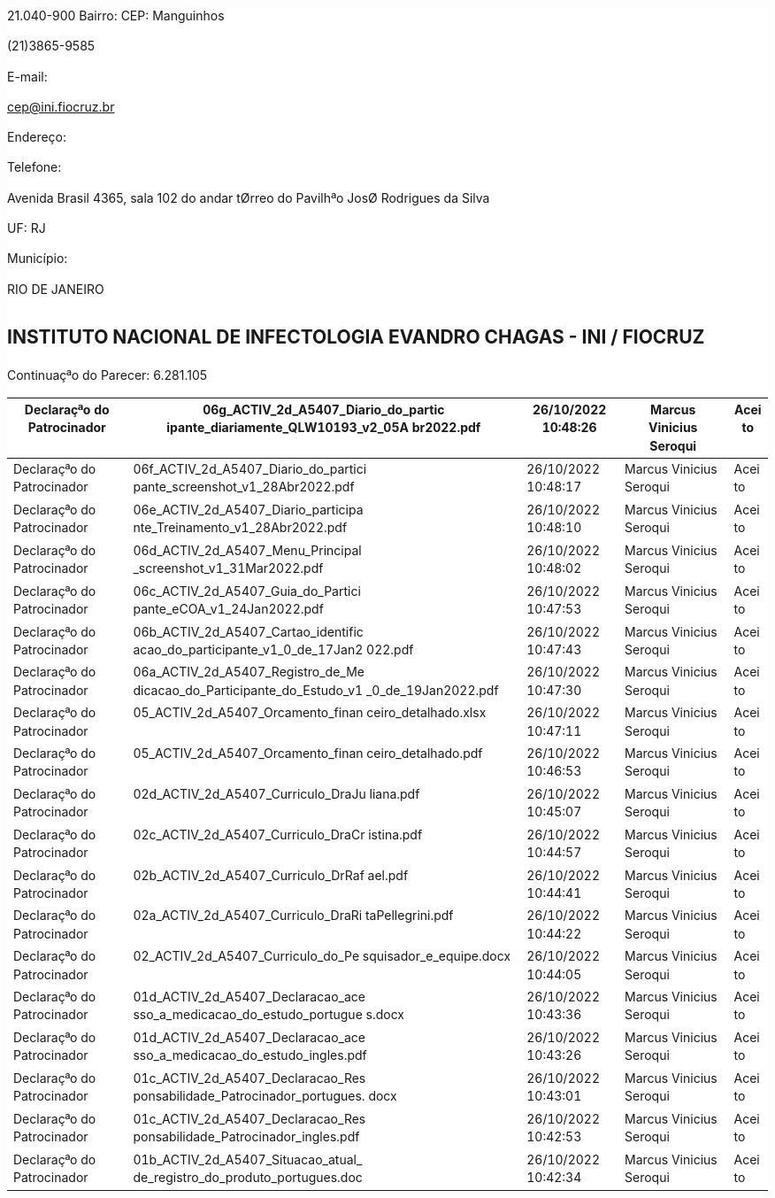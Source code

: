 21.040-900 Bairro: CEP: Manguinhos

(21)3865-9585

E-mail:

cep@ini.fiocruz.br

Endereço:

Telefone:

Avenida Brasil 4365, sala 102 do andar tØrreo do Pavilhªo JosØ Rodrigues da Silva

UF: RJ

Município:

RIO DE JANEIRO

## INSTITUTO NACIONAL DE INFECTOLOGIA EVANDRO CHAGAS - INI / FIOCRUZ



Continuaçªo do Parecer: 6.281.105

| Declaraçªo do Patrocinador   | 06g_ACTIV_2d_A5407_Diario_do_partic ipante_diariamente_QLW10193_v2_05A br2022.pdf          | 26/10/2022 10:48:26   | Marcus Vinicius Seroqui   | Aceito   |
|------------------------------|--------------------------------------------------------------------------------------------|-----------------------|---------------------------|----------|
| Declaraçªo do Patrocinador   | 06f_ACTIV_2d_A5407_Diario_do_partici pante_screenshot_v1_28Abr2022.pdf                     | 26/10/2022 10:48:17   | Marcus Vinicius Seroqui   | Aceito   |
| Declaraçªo do Patrocinador   | 06e_ACTIV_2d_A5407_Diario_participa nte_Treinamento_v1_28Abr2022.pdf                       | 26/10/2022 10:48:10   | Marcus Vinicius Seroqui   | Aceito   |
| Declaraçªo do Patrocinador   | 06d_ACTIV_2d_A5407_Menu_Principal _screenshot_v1_31Mar2022.pdf                             | 26/10/2022 10:48:02   | Marcus Vinicius Seroqui   | Aceito   |
| Declaraçªo do Patrocinador   | 06c_ACTIV_2d_A5407_Guia_do_Partici pante_eCOA_v1_24Jan2022.pdf                             | 26/10/2022 10:47:53   | Marcus Vinicius Seroqui   | Aceito   |
| Declaraçªo do Patrocinador   | 06b_ACTIV_2d_A5407_Cartao_identific acao_do_participante_v1_0_de_17Jan2 022.pdf            | 26/10/2022 10:47:43   | Marcus Vinicius Seroqui   | Aceito   |
| Declaraçªo do Patrocinador   | 06a_ACTIV_2d_A5407_Registro_de_Me dicacao_do_Participante_do_Estudo_v1 _0_de_19Jan2022.pdf | 26/10/2022 10:47:30   | Marcus Vinicius Seroqui   | Aceito   |
| Declaraçªo do Patrocinador   | 05_ACTIV_2d_A5407_Orcamento_finan ceiro_detalhado.xlsx                                     | 26/10/2022 10:47:11   | Marcus Vinicius Seroqui   | Aceito   |
| Declaraçªo do Patrocinador   | 05_ACTIV_2d_A5407_Orcamento_finan ceiro_detalhado.pdf                                      | 26/10/2022 10:46:53   | Marcus Vinicius Seroqui   | Aceito   |
| Declaraçªo do Patrocinador   | 02d_ACTIV_2d_A5407_Curriculo_DraJu liana.pdf                                               | 26/10/2022 10:45:07   | Marcus Vinicius Seroqui   | Aceito   |
| Declaraçªo do Patrocinador   | 02c_ACTIV_2d_A5407_Curriculo_DraCr istina.pdf                                              | 26/10/2022 10:44:57   | Marcus Vinicius Seroqui   | Aceito   |
| Declaraçªo do Patrocinador   | 02b_ACTIV_2d_A5407_Curriculo_DrRaf ael.pdf                                                 | 26/10/2022 10:44:41   | Marcus Vinicius Seroqui   | Aceito   |
| Declaraçªo do Patrocinador   | 02a_ACTIV_2d_A5407_Curriculo_DraRi taPellegrini.pdf                                        | 26/10/2022 10:44:22   | Marcus Vinicius Seroqui   | Aceito   |
| Declaraçªo do Patrocinador   | 02_ACTIV_2d_A5407_Curriculo_do_Pe squisador_e_equipe.docx                                  | 26/10/2022 10:44:05   | Marcus Vinicius Seroqui   | Aceito   |
| Declaraçªo do Patrocinador   | 01d_ACTIV_2d_A5407_Declaracao_ace sso_a_medicacao_do_estudo_portugue s.docx                | 26/10/2022 10:43:36   | Marcus Vinicius Seroqui   | Aceito   |
| Declaraçªo do Patrocinador   | 01d_ACTIV_2d_A5407_Declaracao_ace sso_a_medicacao_do_estudo_ingles.pdf                     | 26/10/2022 10:43:26   | Marcus Vinicius Seroqui   | Aceito   |
| Declaraçªo do Patrocinador   | 01c_ACTIV_2d_A5407_Declaracao_Res ponsabilidade_Patrocinador_portugues. docx               | 26/10/2022 10:43:01   | Marcus Vinicius Seroqui   | Aceito   |
| Declaraçªo do Patrocinador   | 01c_ACTIV_2d_A5407_Declaracao_Res ponsabilidade_Patrocinador_ingles.pdf                    | 26/10/2022 10:42:53   | Marcus Vinicius Seroqui   | Aceito   |
| Declaraçªo do Patrocinador   | 01b_ACTIV_2d_A5407_Situacao_atual_ de_registro_do_produto_portugues.doc                    | 26/10/2022 10:42:34   | Marcus Vinicius Seroqui   | Aceito   |

